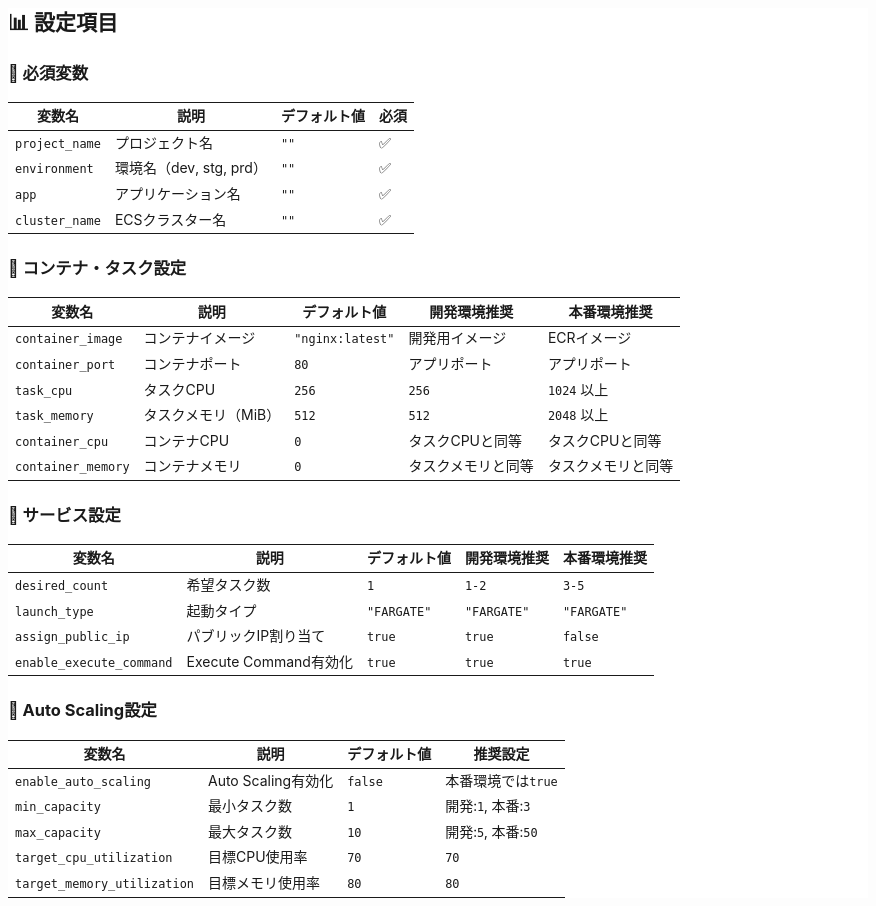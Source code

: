 ## 📊 設定項目

### 🔑 必須変数

| 変数名         | 説明                    | デフォルト値 | 必須 |
| -------------- | ----------------------- | ------------ | ---- |
| `project_name` | プロジェクト名          | `""`         | ✅    |
| `environment`  | 環境名（dev, stg, prd） | `""`         | ✅    |
| `app`          | アプリケーション名      | `""`         | ✅    |
| `cluster_name` | ECSクラスター名         | `""`         | ✅    |

### 🐳 コンテナ・タスク設定

| 変数名             | 説明                | デフォルト値     | 開発環境推奨       | 本番環境推奨       |
| ------------------ | ------------------- | ---------------- | ------------------ | ------------------ |
| `container_image`  | コンテナイメージ    | `"nginx:latest"` | 開発用イメージ     | ECRイメージ        |
| `container_port`   | コンテナポート      | `80`             | アプリポート       | アプリポート       |
| `task_cpu`         | タスクCPU           | `256`            | `256`              | `1024` 以上        |
| `task_memory`      | タスクメモリ（MiB） | `512`            | `512`              | `2048` 以上        |
| `container_cpu`    | コンテナCPU         | `0`              | タスクCPUと同等    | タスクCPUと同等    |
| `container_memory` | コンテナメモリ      | `0`              | タスクメモリと同等 | タスクメモリと同等 |

### 🚀 サービス設定

| 変数名                   | 説明                  | デフォルト値 | 開発環境推奨 | 本番環境推奨 |
| ------------------------ | --------------------- | ------------ | ------------ | ------------ |
| `desired_count`          | 希望タスク数          | `1`          | `1-2`        | `3-5`        |
| `launch_type`            | 起動タイプ            | `"FARGATE"`  | `"FARGATE"`  | `"FARGATE"`  |
| `assign_public_ip`       | パブリックIP割り当て  | `true`       | `true`       | `false`      |
| `enable_execute_command` | Execute Command有効化 | `true`       | `true`       | `true`       |

### 🔧 Auto Scaling設定

| 変数名                      | 説明               | デフォルト値 | 推奨設定            |
| --------------------------- | ------------------ | ------------ | ------------------- |
| `enable_auto_scaling`       | Auto Scaling有効化 | `false`      | 本番環境では`true`  |
| `min_capacity`              | 最小タスク数       | `1`          | 開発:`1`, 本番:`3`  |
| `max_capacity`              | 最大タスク数       | `10`         | 開発:`5`, 本番:`50` |
| `target_cpu_utilization`    | 目標CPU使用率      | `70`         | `70`                |
| `target_memory_utilization` | 目標メモリ使用率   | `80`         | `80`                |
